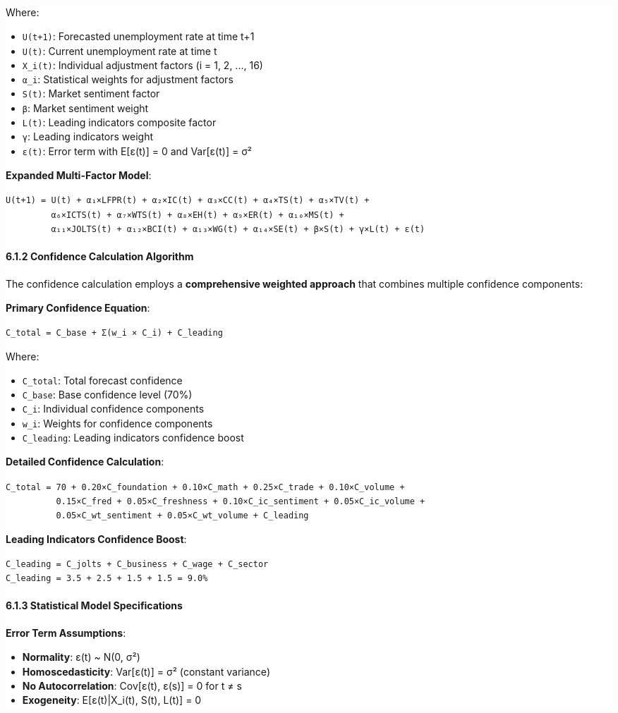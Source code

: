 Where:
- `U(t+1)`: Forecasted unemployment rate at time t+1
- `U(t)`: Current unemployment rate at time t
- `X_i(t)`: Individual adjustment factors (i = 1, 2, ..., 16)
- `α_i`: Statistical weights for adjustment factors
- `S(t)`: Market sentiment factor
- `β`: Market sentiment weight
- `L(t)`: Leading indicators composite factor
- `γ`: Leading indicators weight
- `ε(t)`: Error term with E[ε(t)] = 0 and Var[ε(t)] = σ²

**Expanded Multi-Factor Model**:
```
U(t+1) = U(t) + α₁×LFPR(t) + α₂×IC(t) + α₃×CC(t) + α₄×TS(t) + α₅×TV(t) + 
         α₆×ICTS(t) + α₇×WTS(t) + α₈×EH(t) + α₉×ER(t) + α₁₀×MS(t) + 
         α₁₁×JOLTS(t) + α₁₂×BCI(t) + α₁₃×WG(t) + α₁₄×SE(t) + β×S(t) + γ×L(t) + ε(t)
```

#### 6.1.2 Confidence Calculation Algorithm

The confidence calculation employs a **comprehensive weighted approach** that combines multiple confidence components:

**Primary Confidence Equation**:
```
C_total = C_base + Σ(w_i × C_i) + C_leading
```

Where:
- `C_total`: Total forecast confidence
- `C_base`: Base confidence level (70%)
- `C_i`: Individual confidence components
- `w_i`: Weights for confidence components
- `C_leading`: Leading indicators confidence boost

**Detailed Confidence Calculation**:
```
C_total = 70 + 0.20×C_foundation + 0.10×C_math + 0.25×C_trade + 0.10×C_volume + 
          0.15×C_fred + 0.05×C_freshness + 0.10×C_ic_sentiment + 0.05×C_ic_volume + 
          0.05×C_wt_sentiment + 0.05×C_wt_volume + C_leading
```

**Leading Indicators Confidence Boost**:
```
C_leading = C_jolts + C_business + C_wage + C_sector
C_leading = 3.5 + 2.5 + 1.5 + 1.5 = 9.0%
```

#### 6.1.3 Statistical Model Specifications

**Error Term Assumptions**:
- **Normality**: ε(t) ~ N(0, σ²)
- **Homoscedasticity**: Var[ε(t)] = σ² (constant variance)
- **No Autocorrelation**: Cov[ε(t), ε(s)] = 0 for t ≠ s
- **Exogeneity**: E[ε(t)|X_i(t), S(t), L(t)] = 0
